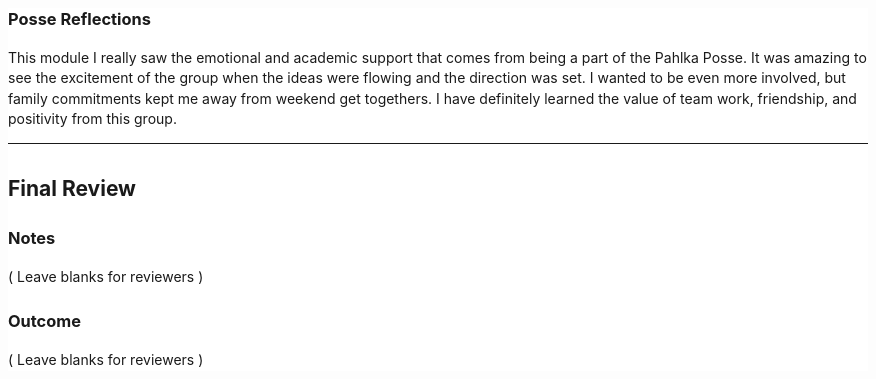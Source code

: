 ### Posse Reflections

This module I really saw the emotional and academic support that comes from being a part of the Pahlka Posse. It was amazing to see the excitement of the group when the ideas were flowing and the direction was set. I wanted to be even more involved, but family commitments kept me away from weekend get togethers. I have definitely learned the value of team work, friendship, and positivity from this group.

------------------

## Final Review

### Notes

( Leave blanks for reviewers )

### Outcome

( Leave blanks for reviewers )
